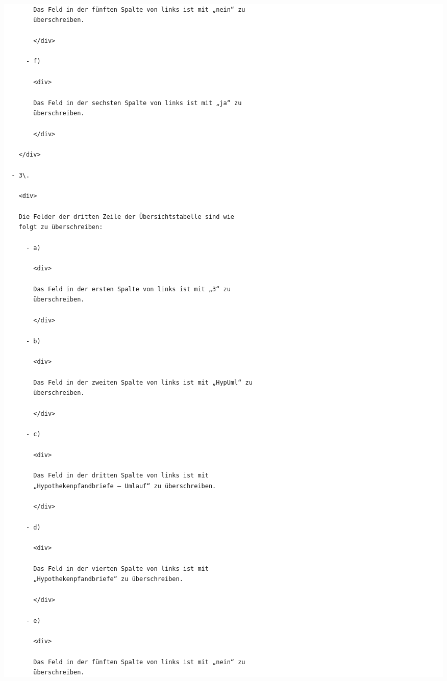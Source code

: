             Das Feld in der fünften Spalte von links ist mit „nein“ zu
            überschreiben.
            
            </div>
        
          - f)
            
            <div>
            
            Das Feld in der sechsten Spalte von links ist mit „ja“ zu
            überschreiben.
            
            </div>
        
        </div>
    
      - 3\.
        
        <div>
        
        Die Felder der dritten Zeile der Übersichtstabelle sind wie
        folgt zu überschreiben:
        
          - a)
            
            <div>
            
            Das Feld in der ersten Spalte von links ist mit „3“ zu
            überschreiben.
            
            </div>
        
          - b)
            
            <div>
            
            Das Feld in der zweiten Spalte von links ist mit „HypUml“ zu
            überschreiben.
            
            </div>
        
          - c)
            
            <div>
            
            Das Feld in der dritten Spalte von links ist mit
            „Hypothekenpfandbriefe – Umlauf“ zu überschreiben.
            
            </div>
        
          - d)
            
            <div>
            
            Das Feld in der vierten Spalte von links ist mit
            „Hypothekenpfandbriefe“ zu überschreiben.
            
            </div>
        
          - e)
            
            <div>
            
            Das Feld in der fünften Spalte von links ist mit „nein“ zu
            überschreiben.
            